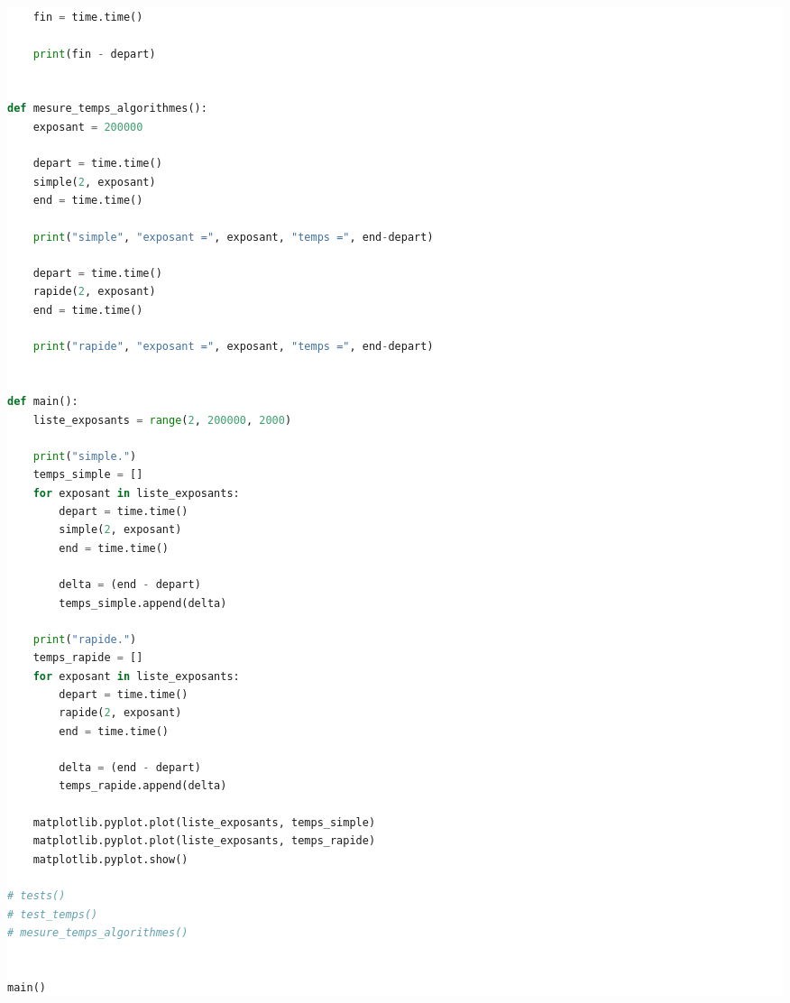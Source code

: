 ```python
    fin = time.time()

    print(fin - depart)


def mesure_temps_algorithmes():
    exposant = 200000

    depart = time.time()
    simple(2, exposant)
    end = time.time()

    print("simple", "exposant =", exposant, "temps =", end-depart)

    depart = time.time()
    rapide(2, exposant)
    end = time.time()

    print("rapide", "exposant =", exposant, "temps =", end-depart)


def main():
    liste_exposants = range(2, 200000, 2000)

    print("simple.")
    temps_simple = []
    for exposant in liste_exposants:
        depart = time.time()
        simple(2, exposant)
        end = time.time()

        delta = (end - depart)
        temps_simple.append(delta)

    print("rapide.")
    temps_rapide = []
    for exposant in liste_exposants:
        depart = time.time()
        rapide(2, exposant)
        end = time.time()

        delta = (end - depart)
        temps_rapide.append(delta)

    matplotlib.pyplot.plot(liste_exposants, temps_simple)
    matplotlib.pyplot.plot(liste_exposants, temps_rapide)
    matplotlib.pyplot.show()

# tests()
# test_temps()
# mesure_temps_algorithmes()


main()

```








